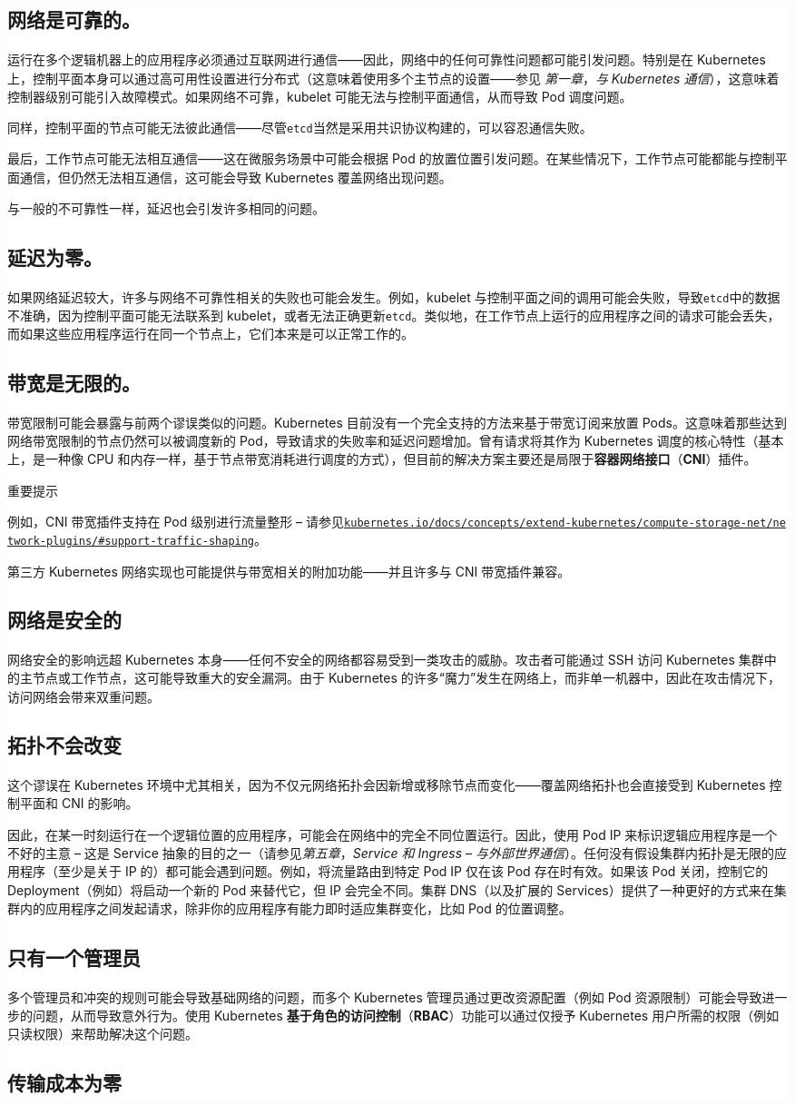 ## 网络是可靠的。

运行在多个逻辑机器上的应用程序必须通过互联网进行通信——因此，网络中的任何可靠性问题都可能引发问题。特别是在 Kubernetes 上，控制平面本身可以通过高可用性设置进行分布式（这意味着使用多个主节点的设置——参见 *第一章*，*与 Kubernetes 通信*），这意味着控制器级别可能引入故障模式。如果网络不可靠，kubelet 可能无法与控制平面通信，从而导致 Pod 调度问题。

同样，控制平面的节点可能无法彼此通信——尽管`etcd`当然是采用共识协议构建的，可以容忍通信失败。

最后，工作节点可能无法相互通信——这在微服务场景中可能会根据 Pod 的放置位置引发问题。在某些情况下，工作节点可能都能与控制平面通信，但仍然无法相互通信，这可能会导致 Kubernetes 覆盖网络出现问题。

与一般的不可靠性一样，延迟也会引发许多相同的问题。

## 延迟为零。

如果网络延迟较大，许多与网络不可靠性相关的失败也可能会发生。例如，kubelet 与控制平面之间的调用可能会失败，导致`etcd`中的数据不准确，因为控制平面可能无法联系到 kubelet，或者无法正确更新`etcd`。类似地，在工作节点上运行的应用程序之间的请求可能会丢失，而如果这些应用程序运行在同一个节点上，它们本来是可以正常工作的。

## 带宽是无限的。

带宽限制可能会暴露与前两个谬误类似的问题。Kubernetes 目前没有一个完全支持的方法来基于带宽订阅来放置 Pods。这意味着那些达到网络带宽限制的节点仍然可以被调度新的 Pod，导致请求的失败率和延迟问题增加。曾有请求将其作为 Kubernetes 调度的核心特性（基本上，是一种像 CPU 和内存一样，基于节点带宽消耗进行调度的方式），但目前的解决方案主要还是局限于**容器网络接口**（**CNI**）插件。

重要提示

例如，CNI 带宽插件支持在 Pod 级别进行流量整形 – 请参见[`kubernetes.io/docs/concepts/extend-kubernetes/compute-storage-net/network-plugins/#support-traffic-shaping`](https://kubernetes.io/docs/concepts/extend-kubernetes/compute-storage-net/network-plugins/#support-traffic-shaping)。

第三方 Kubernetes 网络实现也可能提供与带宽相关的附加功能——并且许多与 CNI 带宽插件兼容。

## 网络是安全的

网络安全的影响远超 Kubernetes 本身——任何不安全的网络都容易受到一类攻击的威胁。攻击者可能通过 SSH 访问 Kubernetes 集群中的主节点或工作节点，这可能导致重大的安全漏洞。由于 Kubernetes 的许多“魔力”发生在网络上，而非单一机器中，因此在攻击情况下，访问网络会带来双重问题。

## 拓扑不会改变

这个谬误在 Kubernetes 环境中尤其相关，因为不仅元网络拓扑会因新增或移除节点而变化——覆盖网络拓扑也会直接受到 Kubernetes 控制平面和 CNI 的影响。

因此，在某一时刻运行在一个逻辑位置的应用程序，可能会在网络中的完全不同位置运行。因此，使用 Pod IP 来标识逻辑应用程序是一个不好的主意 – 这是 Service 抽象的目的之一（请参见*第五章*，*Service 和 Ingress* – *与外部世界通信*）。任何没有假设集群内拓扑是无限的应用程序（至少是关于 IP 的）都可能会遇到问题。例如，将流量路由到特定 Pod IP 仅在该 Pod 存在时有效。如果该 Pod 关闭，控制它的 Deployment（例如）将启动一个新的 Pod 来替代它，但 IP 会完全不同。集群 DNS（以及扩展的 Services）提供了一种更好的方式来在集群内的应用程序之间发起请求，除非你的应用程序有能力即时适应集群变化，比如 Pod 的位置调整。

## 只有一个管理员

多个管理员和冲突的规则可能会导致基础网络的问题，而多个 Kubernetes 管理员通过更改资源配置（例如 Pod 资源限制）可能会导致进一步的问题，从而导致意外行为。使用 Kubernetes **基于角色的访问控制**（**RBAC**）功能可以通过仅授予 Kubernetes 用户所需的权限（例如只读权限）来帮助解决这个问题。

## 传输成本为零
